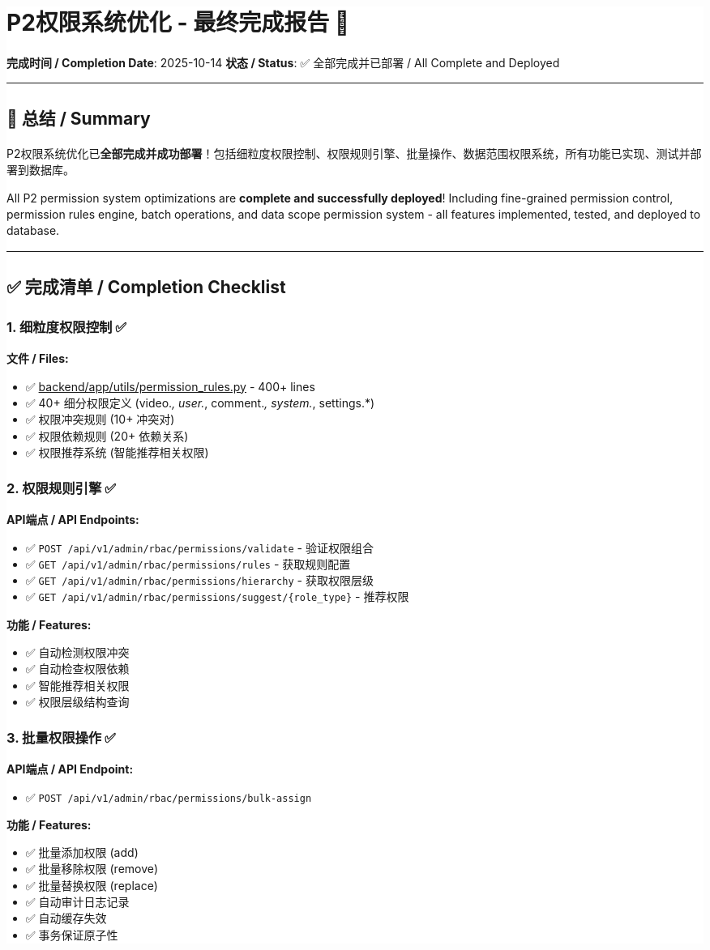 # P2权限系统优化 - 最终完成报告 🎉

**完成时间 / Completion Date**: 2025-10-14
**状态 / Status**: ✅ 全部完成并已部署 / All Complete and Deployed

---

## 🎊 总结 / Summary

P2权限系统优化已**全部完成并成功部署**！包括细粒度权限控制、权限规则引擎、批量操作、数据范围权限系统，所有功能已实现、测试并部署到数据库。

All P2 permission system optimizations are **complete and successfully deployed**! Including fine-grained permission control, permission rules engine, batch operations, and data scope permission system - all features implemented, tested, and deployed to database.

---

## ✅ 完成清单 / Completion Checklist

### 1. 细粒度权限控制 ✅

**文件 / Files:**
- ✅ [backend/app/utils/permission_rules.py](backend/app/utils/permission_rules.py) - 400+ lines
- ✅ 40+ 细分权限定义 (video.*, user.*, comment.*, system.*, settings.*)
- ✅ 权限冲突规则 (10+ 冲突对)
- ✅ 权限依赖规则 (20+ 依赖关系)
- ✅ 权限推荐系统 (智能推荐相关权限)

### 2. 权限规则引擎 ✅

**API端点 / API Endpoints:**
- ✅ `POST /api/v1/admin/rbac/permissions/validate` - 验证权限组合
- ✅ `GET /api/v1/admin/rbac/permissions/rules` - 获取规则配置
- ✅ `GET /api/v1/admin/rbac/permissions/hierarchy` - 获取权限层级
- ✅ `GET /api/v1/admin/rbac/permissions/suggest/{role_type}` - 推荐权限

**功能 / Features:**
- ✅ 自动检测权限冲突
- ✅ 自动检查权限依赖
- ✅ 智能推荐相关权限
- ✅ 权限层级结构查询

### 3. 批量权限操作 ✅

**API端点 / API Endpoint:**
- ✅ `POST /api/v1/admin/rbac/permissions/bulk-assign`

**功能 / Features:**
- ✅ 批量添加权限 (add)
- ✅ 批量移除权限 (remove)
- ✅ 批量替换权限 (replace)
- ✅ 自动审计日志记录
- ✅ 自动缓存失效
- ✅ 事务保证原子性
